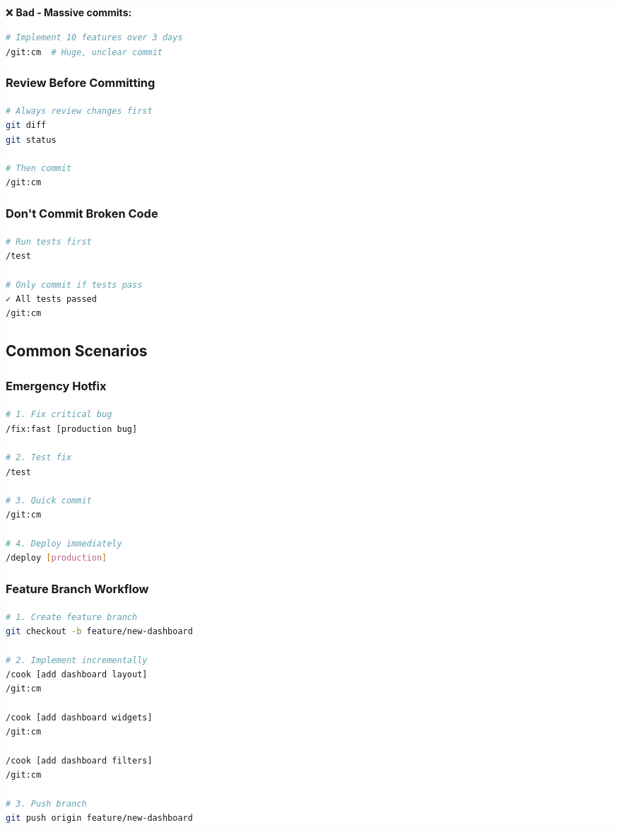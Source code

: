 ❌ **Bad - Massive commits:**
```bash
# Implement 10 features over 3 days
/git:cm  # Huge, unclear commit
```

### Review Before Committing

```bash
# Always review changes first
git diff
git status

# Then commit
/git:cm
```

### Don't Commit Broken Code

```bash
# Run tests first
/test

# Only commit if tests pass
✓ All tests passed
/git:cm
```

## Common Scenarios

### Emergency Hotfix

```bash
# 1. Fix critical bug
/fix:fast [production bug]

# 2. Test fix
/test

# 3. Quick commit
/git:cm

# 4. Deploy immediately
/deploy [production]
```

### Feature Branch Workflow

```bash
# 1. Create feature branch
git checkout -b feature/new-dashboard

# 2. Implement incrementally
/cook [add dashboard layout]
/git:cm

/cook [add dashboard widgets]
/git:cm

/cook [add dashboard filters]
/git:cm

# 3. Push branch
git push origin feature/new-dashboard

```